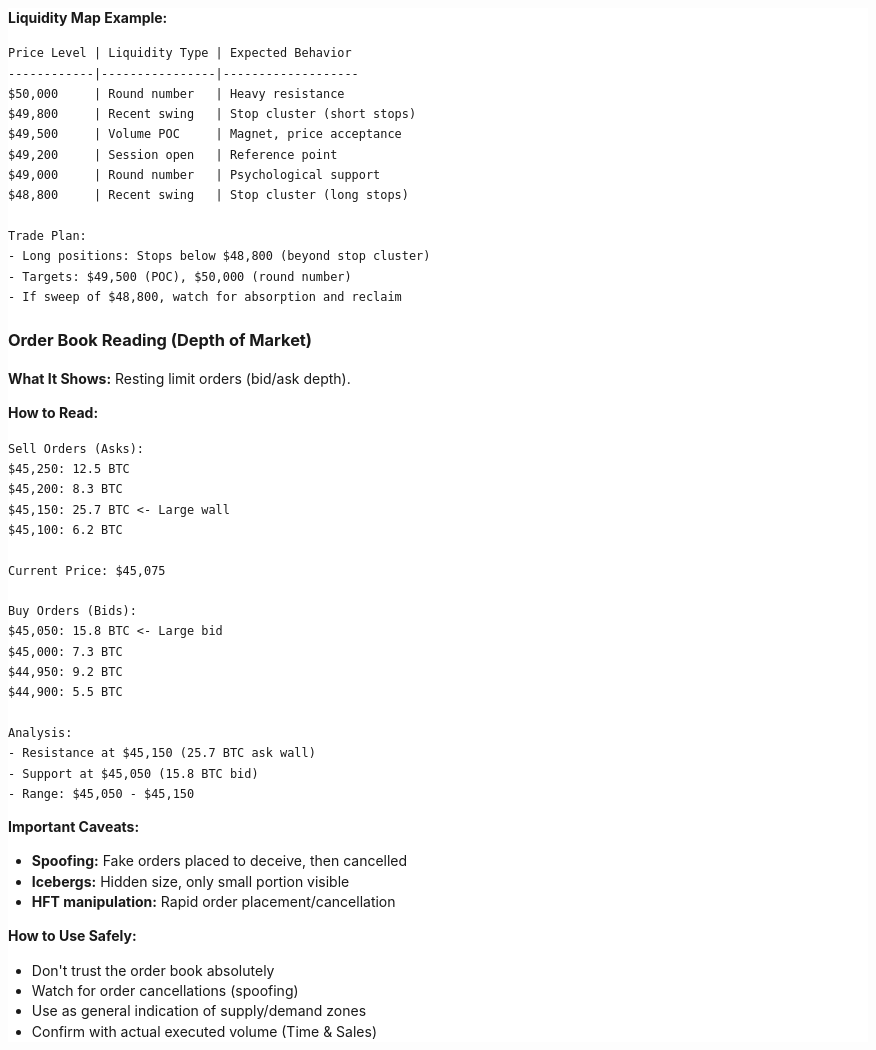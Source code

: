 **Liquidity Map Example:**

```
Price Level | Liquidity Type | Expected Behavior
------------|----------------|-------------------
$50,000     | Round number   | Heavy resistance
$49,800     | Recent swing   | Stop cluster (short stops)
$49,500     | Volume POC     | Magnet, price acceptance
$49,200     | Session open   | Reference point
$49,000     | Round number   | Psychological support
$48,800     | Recent swing   | Stop cluster (long stops)

Trade Plan:
- Long positions: Stops below $48,800 (beyond stop cluster)
- Targets: $49,500 (POC), $50,000 (round number)
- If sweep of $48,800, watch for absorption and reclaim
```

### Order Book Reading (Depth of Market)

**What It Shows:** Resting limit orders (bid/ask depth).

**How to Read:**

```
Sell Orders (Asks):
$45,250: 12.5 BTC
$45,200: 8.3 BTC
$45,150: 25.7 BTC <- Large wall
$45,100: 6.2 BTC

Current Price: $45,075

Buy Orders (Bids):
$45,050: 15.8 BTC <- Large bid
$45,000: 7.3 BTC
$44,950: 9.2 BTC
$44,900: 5.5 BTC

Analysis:
- Resistance at $45,150 (25.7 BTC ask wall)
- Support at $45,050 (15.8 BTC bid)
- Range: $45,050 - $45,150
```

**Important Caveats:**

- **Spoofing:** Fake orders placed to deceive, then cancelled
- **Icebergs:** Hidden size, only small portion visible
- **HFT manipulation:** Rapid order placement/cancellation

**How to Use Safely:**

- Don't trust the order book absolutely
- Watch for order cancellations (spoofing)
- Use as general indication of supply/demand zones
- Confirm with actual executed volume (Time & Sales)
